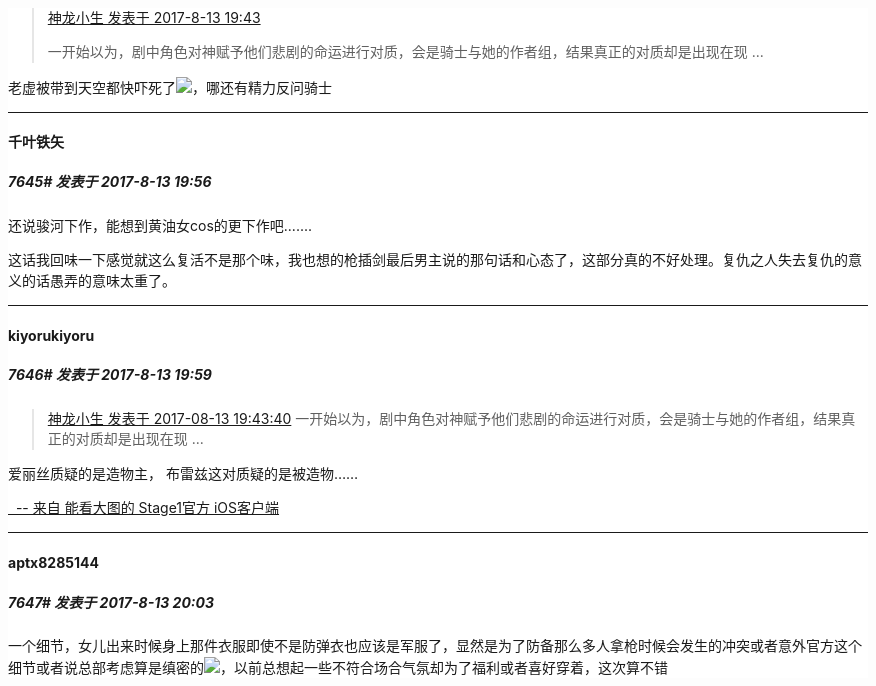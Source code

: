 

<blockquote><a href="httphttps://bbs.saraba1st.com/2b/forum.php?mod=redirect&amp;goto=findpost&amp;pid=36874013&amp;ptid=1356195" target="_blank">神龙小生 发表于 2017-8-13 19:43</a>

一开始以为，剧中角色对神赋予他们悲剧的命运进行对质，会是骑士与她的作者组，结果真正的对质却是出现在现 ...</blockquote>
老虚被带到天空都快吓死了<img src="https://static.saraba1st.com/image/smiley/face2017/065.png" referrerpolicy="no-referrer">，哪还有精力反问骑士







*****

####  千叶铁矢  
##### 7645#       发表于 2017-8-13 19:56




还说骏河下作，能想到黄油女cos的更下作吧.......

这话我回味一下感觉就这么复活不是那个味，我也想的枪插剑最后男主说的那句话和心态了，这部分真的不好处理。复仇之人失去复仇的意义的话愚弄的意味太重了。







*****

####  kiyorukiyoru  
##### 7646#       发表于 2017-8-13 19:59



<blockquote><a href="httphttps://bbs.saraba1st.com/2b/forum.php?mod=redirect&amp;goto=findpost&amp;pid=36874013&amp;ptid=1356195" target="_blank">神龙小生 发表于 2017-08-13 19:43:40</a>
一开始以为，剧中角色对神赋予他们悲剧的命运进行对质，会是骑士与她的作者组，结果真正的对质却是出现在现 ...</blockquote>爱丽丝质疑的是造物主，
布雷兹这对质疑的是被造物……

[  -- 来自 能看大图的 Stage1官方 iOS客户端](https://itunes.apple.com/fi/app/saraba1st/id1221237470?mt=8)







*****

####  aptx8285144  
##### 7647#       发表于 2017-8-13 20:03




一个细节，女儿出来时候身上那件衣服即使不是防弹衣也应该是军服了，显然是为了防备那么多人拿枪时候会发生的冲突或者意外官方这个细节或者说总部考虑算是缜密的<img src="https://static.saraba1st.com/image/smiley/face2017/071.png" referrerpolicy="no-referrer">，以前总想起一些不符合场合气氛却为了福利或者喜好穿着，这次算不错






